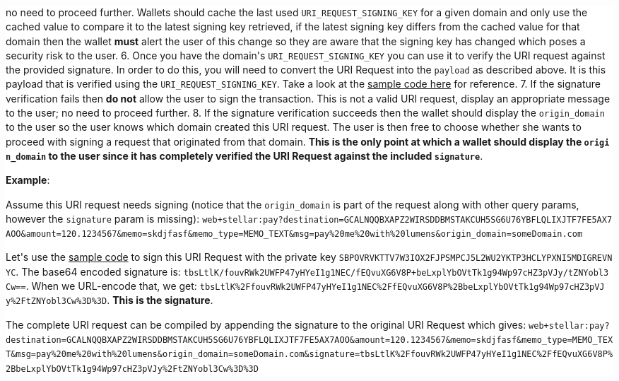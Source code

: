    no need to proceed further. Wallets should cache the last used `URI_REQUEST_SIGNING_KEY` for a given domain and only
   use the cached value to compare it to the latest signing key retrieved, if the latest signing key differs from the
   cached value for that domain then the wallet **must** alert the user of this change so they are aware that the
   signing key has changed which poses a security risk to the user.
6. Once you have the domain's `URI_REQUEST_SIGNING_KEY` you can use it to verify the URI request against the provided
   signature. In order to do this, you will need to convert the URI Request into the `payload` as described above. It is
   this payload that is verified using the `URI_REQUEST_SIGNING_KEY`. Take a look at the
   [sample code here](https://gist.github.com/nikhilsaraf/ff3ae46116b6ae6dbdcd1743ad9495ec#file-sign_data-go) for
   reference.
7. If the signature verification fails then **do not** allow the user to sign the transaction. This is not a valid URI
   request, display an appropriate message to the user; no need to proceed further.
8. If the signature verification succeeds then the wallet should display the `origin_domain` to the user so the user
   knows which domain created this URI request. The user is then free to choose whether she wants to proceed with
   signing a request that originated from that domain. **This is the only point at which a wallet should display the
   `origin_domain` to the user since it has completely verified the URI Request against the included `signature`**.

**Example**:

Assume this URI request needs signing (notice that the `origin_domain` is part of the request along with other query
params, however the `signature` param is missing):
`web+stellar:pay?destination=GCALNQQBXAPZ2WIRSDDBMSTAKCUH5SG6U76YBFLQLIXJTF7FE5AX7AOO&amount=120.1234567&memo=skdjfasf&memo_type=MEMO_TEXT&msg=pay%20me%20with%20lumens&origin_domain=someDomain.com`

Let's use the [sample code](https://gist.github.com/nikhilsaraf/ff3ae46116b6ae6dbdcd1743ad9495ec#file-sign_data-go) to
sign this URI Request with the private key `SBPOVRVKTTV7W3IOX2FJPSMPCJ5L2WU2YKTP3HCLYPXNI5MDIGREVNYC`. The base64
encoded signature is: `tbsLtlK/fouvRWk2UWFP47yHYeI1g1NEC/fEQvuXG6V8P+beLxplYbOVtTk1g94Wp97cHZ3pVJy/tZNYobl3Cw==`. When
we URL-encode that, we get:
`tbsLtlK%2FfouvRWk2UWFP47yHYeI1g1NEC%2FfEQvuXG6V8P%2BbeLxplYbOVtTk1g94Wp97cHZ3pVJy%2FtZNYobl3Cw%3D%3D`. **This is the
signature**.

The complete URI request can be compiled by appending the signature to the original URI Request which gives:
`web+stellar:pay?destination=GCALNQQBXAPZ2WIRSDDBMSTAKCUH5SG6U76YBFLQLIXJTF7FE5AX7AOO&amount=120.1234567&memo=skdjfasf&memo_type=MEMO_TEXT&msg=pay%20me%20with%20lumens&origin_domain=someDomain.com&signature=tbsLtlK%2FfouvRWk2UWFP47yHYeI1g1NEC%2FfEQvuXG6V8P%2BbeLxplYbOVtTk1g94Wp97cHZ3pVJy%2FtZNYobl3Cw%3D%3D`
